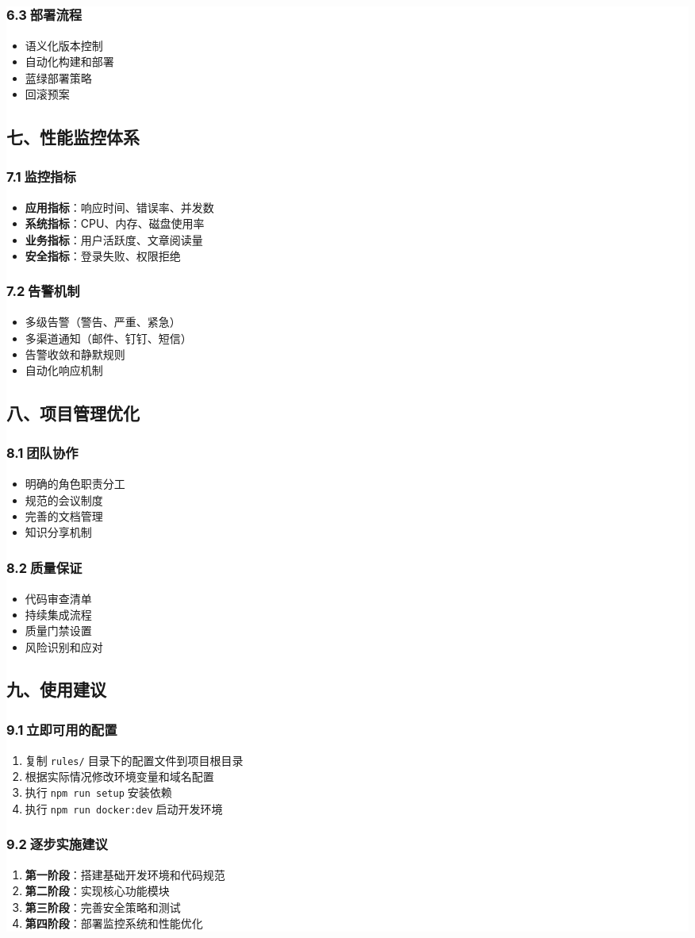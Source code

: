 ### 6.3 部署流程
- 语义化版本控制
- 自动化构建和部署
- 蓝绿部署策略
- 回滚预案

## 七、性能监控体系

### 7.1 监控指标
- **应用指标**：响应时间、错误率、并发数
- **系统指标**：CPU、内存、磁盘使用率
- **业务指标**：用户活跃度、文章阅读量
- **安全指标**：登录失败、权限拒绝

### 7.2 告警机制
- 多级告警（警告、严重、紧急）
- 多渠道通知（邮件、钉钉、短信）
- 告警收敛和静默规则
- 自动化响应机制

## 八、项目管理优化

### 8.1 团队协作
- 明确的角色职责分工
- 规范的会议制度
- 完善的文档管理
- 知识分享机制

### 8.2 质量保证
- 代码审查清单
- 持续集成流程
- 质量门禁设置
- 风险识别和应对

## 九、使用建议

### 9.1 立即可用的配置
1. 复制 `rules/` 目录下的配置文件到项目根目录
2. 根据实际情况修改环境变量和域名配置
3. 执行 `npm run setup` 安装依赖
4. 执行 `npm run docker:dev` 启动开发环境

### 9.2 逐步实施建议
1. **第一阶段**：搭建基础开发环境和代码规范
2. **第二阶段**：实现核心功能模块
3. **第三阶段**：完善安全策略和测试
4. **第四阶段**：部署监控系统和性能优化
